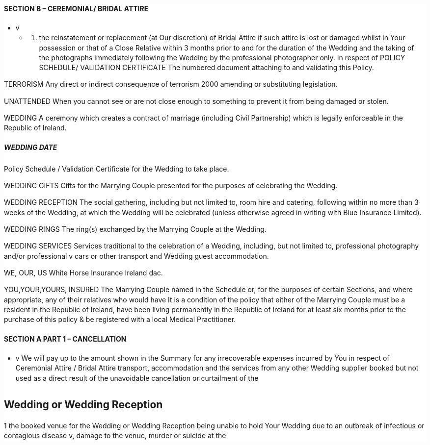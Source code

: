 #### SECTION B – CEREMONIAL/ BRIDAL ATTIRE

- v
	* 1. the reinstatement or replacement (at Our discretion) of Bridal Attire if such attire is lost or damaged whilst in Your possession or that of a Close Relative within 3 months prior to and for the duration of the Wedding and the taking of the photographs immediately following the Wedding by the professional photographer only.
	In respect of
POLICY SCHEDULE/ VALIDATION CERTIFICATE The numbered document attaching to and validating this Policy.

TERRORISM Any direct or indirect consequence of terrorism 2000 amending or substituting legislation.

UNATTENDED When you cannot see or are not close enough to something to prevent it from being damaged or stolen.

WEDDING A ceremony which creates a contract of marriage (including Civil Partnership) which is legally enforceable in the Republic of Ireland.

##### WEDDING DATE

Policy Schedule / Validation Certificate for the Wedding to take place.

WEDDING GIFTS Gifts for the Marrying Couple presented for the purposes of celebrating the Wedding.

WEDDING RECEPTION The social gathering, including but not limited to, room hire and catering, following within no more than 3 weeks of the Wedding, at which the Wedding will be celebrated (unless otherwise agreed in writing with Blue Insurance Limited).

WEDDING RINGS The ring(s) exchanged by the Marrying Couple at the Wedding.

WEDDING SERVICES Services traditional to the celebration of a Wedding, including, but not limited to, professional photography and/or professional v cars or other transport and Wedding guest accommodation.

WE, OUR, US White Horse Insurance Ireland dac.

YOU,YOUR,YOURS, INSURED The Marrying Couple named in the Schedule or, for the purposes of certain Sections, and where appropriate, any of their relatives who would have It is a condition of the policy that either of the Marrying Couple must be a resident in the Republic of Ireland, have been living permanently in the Republic of Ireland for at least six months prior to the purchase of this policy & be registered with a local Medical Practitioner.

#### SECTION A PART 1 – CANCELLATION

- v
We will pay up to the amount shown in the Summary for any irrecoverable expenses incurred by You in respect of Ceremonial Attire / Bridal Attire transport, accommodation and the services from any other Wedding supplier booked but not used as a direct result of the unavoidable cancellation or curtailment of the

## Wedding or Wedding Reception

1 the booked venue for the Wedding or Wedding Reception being unable to hold Your Wedding due to an outbreak of infectious or contagious disease v, damage to the venue, murder or suicide at the

